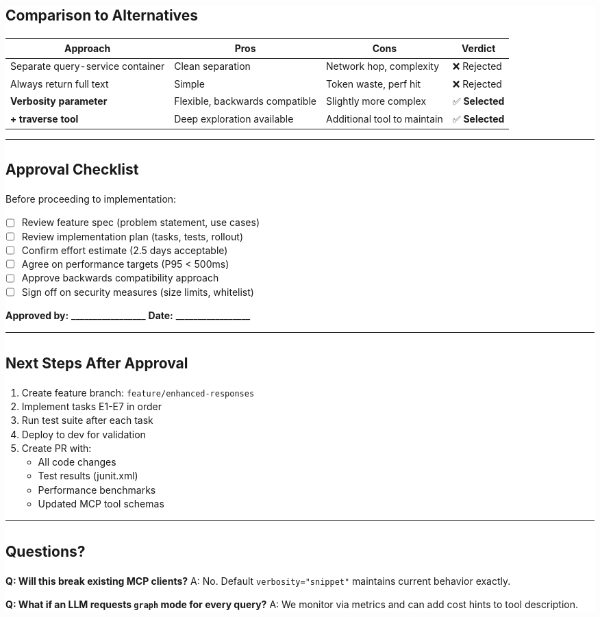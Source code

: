 
## Comparison to Alternatives

| Approach | Pros | Cons | Verdict |
|----------|------|------|---------|
| Separate query-service container | Clean separation | Network hop, complexity | ❌ Rejected |
| Always return full text | Simple | Token waste, perf hit | ❌ Rejected |
| **Verbosity parameter** | Flexible, backwards compatible | Slightly more complex | ✅ **Selected** |
| **+ traverse tool** | Deep exploration available | Additional tool to maintain | ✅ **Selected** |

---

## Approval Checklist

Before proceeding to implementation:

- [ ] Review feature spec (problem statement, use cases)
- [ ] Review implementation plan (tasks, tests, rollout)
- [ ] Confirm effort estimate (2.5 days acceptable)
- [ ] Agree on performance targets (P95 < 500ms)
- [ ] Approve backwards compatibility approach
- [ ] Sign off on security measures (size limits, whitelist)

**Approved by:** _________________
**Date:** _________________

---

## Next Steps After Approval

1. Create feature branch: `feature/enhanced-responses`
2. Implement tasks E1-E7 in order
3. Run test suite after each task
4. Deploy to dev for validation
5. Create PR with:
   - All code changes
   - Test results (junit.xml)
   - Performance benchmarks
   - Updated MCP tool schemas

---

## Questions?

**Q: Will this break existing MCP clients?**
A: No. Default `verbosity="snippet"` maintains current behavior exactly.

**Q: What if an LLM requests `graph` mode for every query?**
A: We monitor via metrics and can add cost hints to tool description.
